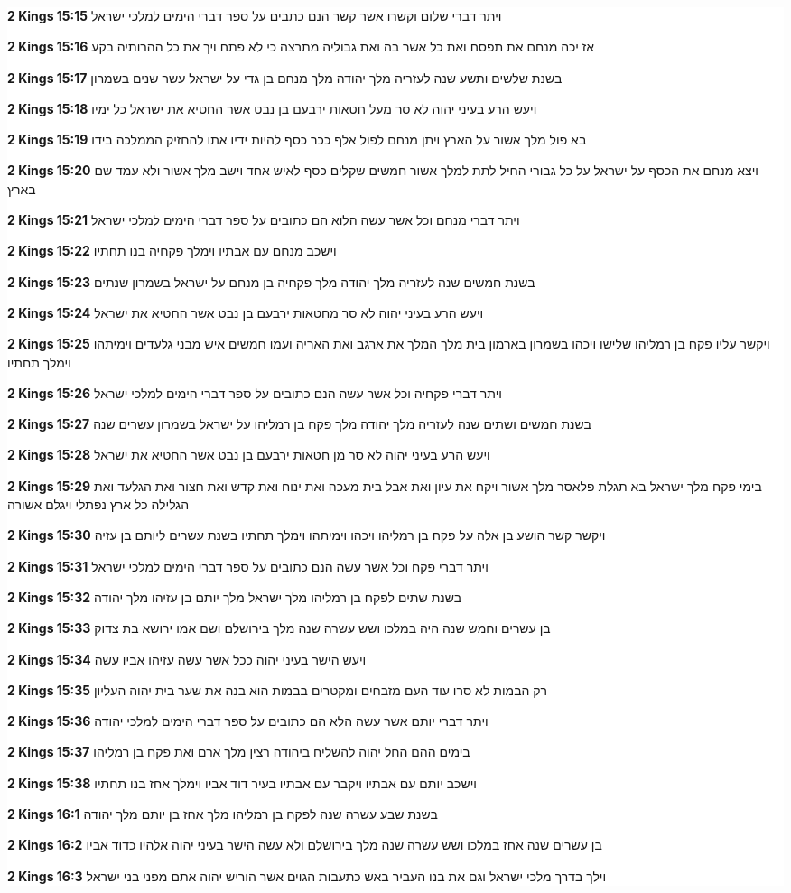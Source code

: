**2 Kings 15:15**   ויתר דברי שלום וקשרו אשר קשר הנם כתבים על ספר דברי הימים למלכי ישראל

**2 Kings 15:16**   אז יכה מנחם את תפסח ואת כל אשר בה ואת גבוליה מתרצה כי לא פתח ויך את כל ההרותיה בקע

**2 Kings 15:17**   בשנת שלשים ותשע שנה לעזריה מלך יהודה מלך מנחם בן גדי על ישראל עשר שנים בשמרון

**2 Kings 15:18**   ויעש הרע בעיני יהוה לא סר מעל חטאות ירבעם בן נבט אשר החטיא את ישראל כל ימיו

**2 Kings 15:19**   בא פול מלך אשור על הארץ ויתן מנחם לפול אלף ככר כסף להיות ידיו אתו להחזיק הממלכה בידו

**2 Kings 15:20**   ויצא מנחם את הכסף על ישראל על כל גבורי החיל לתת למלך אשור חמשים שקלים כסף לאיש אחד וישב מלך אשור ולא עמד שם בארץ

**2 Kings 15:21**   ויתר דברי מנחם וכל אשר עשה הלוא הם כתובים על ספר דברי הימים למלכי ישראל

**2 Kings 15:22**   וישכב מנחם עם אבתיו וימלך פקחיה בנו תחתיו

**2 Kings 15:23**   בשנת חמשים שנה לעזריה מלך יהודה מלך פקחיה בן מנחם על ישראל בשמרון שנתים

**2 Kings 15:24**   ויעש הרע בעיני יהוה לא סר מחטאות ירבעם בן נבט אשר החטיא את ישראל

**2 Kings 15:25**   ויקשר עליו פקח בן רמליהו שלישו ויכהו בשמרון בארמון בית מלך המלך את ארגב ואת האריה ועמו חמשים איש מבני גלעדים וימיתהו וימלך תחתיו

**2 Kings 15:26**   ויתר דברי פקחיה וכל אשר עשה הנם כתובים על ספר דברי הימים למלכי ישראל

**2 Kings 15:27**   בשנת חמשים ושתים שנה לעזריה מלך יהודה מלך פקח בן רמליהו על ישראל בשמרון עשרים שנה

**2 Kings 15:28**   ויעש הרע בעיני יהוה לא סר מן חטאות ירבעם בן נבט אשר החטיא את ישראל

**2 Kings 15:29**   בימי פקח מלך ישראל בא תגלת פלאסר מלך אשור ויקח את עיון ואת אבל בית מעכה ואת ינוח ואת קדש ואת חצור ואת הגלעד ואת הגלילה כל ארץ נפתלי ויגלם אשורה

**2 Kings 15:30**   ויקשר קשר הושע בן אלה על פקח בן רמליהו ויכהו וימיתהו וימלך תחתיו בשנת עשרים ליותם בן עזיה

**2 Kings 15:31**   ויתר דברי פקח וכל אשר עשה הנם כתובים על ספר דברי הימים למלכי ישראל

**2 Kings 15:32**   בשנת שתים לפקח בן רמליהו מלך ישראל מלך יותם בן עזיהו מלך יהודה

**2 Kings 15:33**   בן עשרים וחמש שנה היה במלכו ושש עשרה שנה מלך בירושל͏ם ושם אמו ירושא בת צדוק

**2 Kings 15:34**   ויעש הישר בעיני יהוה ככל אשר עשה עזיהו אביו עשה

**2 Kings 15:35**   רק הבמות לא סרו עוד העם מזבחים ומקטרים בבמות הוא בנה את שער בית יהוה העליון

**2 Kings 15:36**   ויתר דברי יותם אשר עשה הלא הם כתובים על ספר דברי הימים למלכי יהודה

**2 Kings 15:37**   בימים ההם החל יהוה להשליח ביהודה רצין מלך ארם ואת פקח בן רמליהו

**2 Kings 15:38**   וישכב יותם עם אבתיו ויקבר עם אבתיו בעיר דוד אביו וימלך אחז בנו תחתיו

**2 Kings 16:1**   בשנת שבע עשרה שנה לפקח בן רמליהו מלך אחז בן יותם מלך יהודה

**2 Kings 16:2**   בן עשרים שנה אחז במלכו ושש עשרה שנה מלך בירושל͏ם ולא עשה הישר בעיני יהוה אלהיו כדוד אביו

**2 Kings 16:3**   וילך בדרך מלכי ישראל וגם את בנו העביר באש כתעבות הגוים אשר הוריש יהוה אתם מפני בני ישראל
